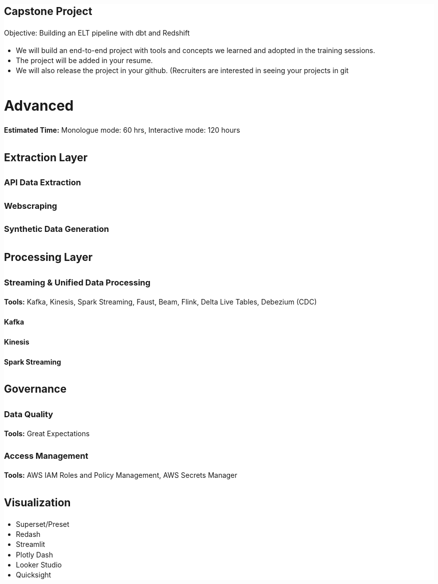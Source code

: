## Capstone Project

Objective: Building an ELT pipeline with dbt and Redshift

- We will build an end-to-end project with tools and concepts we learned and adopted in the training sessions.
- The project will be added in your resume.
- We will also release the project in your github. (Recruiters are interested in seeing your projects in git

# Advanced

**Estimated Time:** Monologue mode: 60 hrs, Interactive mode: 120 hours

## Extraction Layer

### API Data Extraction

### Webscraping

### Synthetic Data Generation

## Processing Layer

### Streaming & Unified Data Processing

**Tools:** Kafka, Kinesis, Spark Streaming, Faust, Beam, Flink, Delta Live Tables, Debezium (CDC)

#### Kafka

#### Kinesis

#### Spark Streaming

## Governance

### Data Quality

**Tools:** Great Expectations

### Access Management

**Tools:** AWS IAM Roles and Policy Management, AWS Secrets Manager

## Visualization

* Superset/Preset
* Redash
* Streamlit
* Plotly Dash
* Looker Studio
* Quicksight
